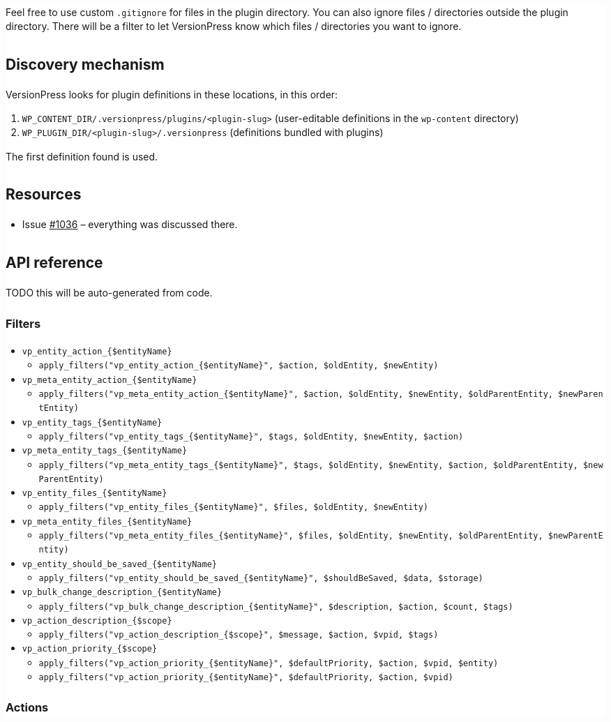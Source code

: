 Feel free to use custom `.gitignore` for files in the plugin directory. You can also ignore files / directories outside the plugin directory. There will be a filter to let VersionPress know which files / directories you want to ignore.


## Discovery mechanism

VersionPress looks for plugin definitions in these locations, in this order:

1. `WP_CONTENT_DIR/.versionpress/plugins/<plugin-slug>` (user-editable definitions in the `wp-content` directory)
2. `WP_PLUGIN_DIR/<plugin-slug>/.versionpress` (definitions bundled with plugins)

The first definition found is used.

## Resources

- Issue [#1036](https://github.com/versionpress/versionpress/issues/1036) – everything was discussed there.

## API reference

TODO this will be auto-generated from code.

### Filters

 - `vp_entity_action_{$entityName}`
   - `apply_filters("vp_entity_action_{$entityName}", $action, $oldEntity, $newEntity)`
 - `vp_meta_entity_action_{$entityName}`
   - `apply_filters("vp_meta_entity_action_{$entityName}", $action, $oldEntity, $newEntity, $oldParentEntity, $newParentEntity)`
 - `vp_entity_tags_{$entityName}`
   - `apply_filters("vp_entity_tags_{$entityName}", $tags, $oldEntity, $newEntity, $action)`
 - `vp_meta_entity_tags_{$entityName}`
   - `apply_filters("vp_meta_entity_tags_{$entityName}", $tags, $oldEntity, $newEntity, $action, $oldParentEntity, $newParentEntity)`
 - `vp_entity_files_{$entityName}`
   - `apply_filters("vp_entity_files_{$entityName}", $files, $oldEntity, $newEntity)`
 - `vp_meta_entity_files_{$entityName}`
   - `apply_filters("vp_meta_entity_files_{$entityName}", $files, $oldEntity, $newEntity, $oldParentEntity, $newParentEntity)`
 - `vp_entity_should_be_saved_{$entityName}`
   - `apply_filters("vp_entity_should_be_saved_{$entityName}", $shouldBeSaved, $data, $storage)`
 - `vp_bulk_change_description_{$entityName}`
   - `apply_filters("vp_bulk_change_description_{$entityName}", $description, $action, $count, $tags)`
 - `vp_action_description_{$scope}`
   - `apply_filters("vp_action_description_{$scope}", $message, $action, $vpid, $tags)`
 - `vp_action_priority_{$scope}`
   - `apply_filters("vp_action_priority_{$entityName}", $defaultPriority, $action, $vpid, $entity)`
   - `apply_filters("vp_action_priority_{$entityName}", $defaultPriority, $action, $vpid)`

### Actions
